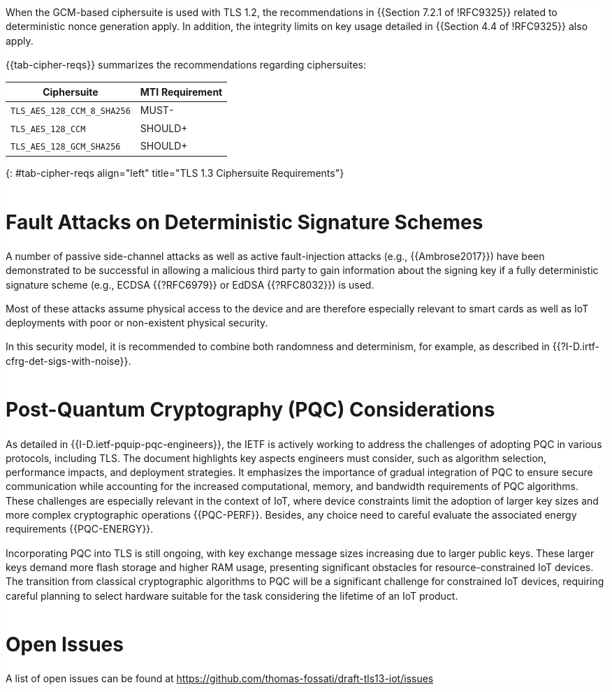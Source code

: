When the GCM-based ciphersuite is used with TLS 1.2, the recommendations in
{{Section 7.2.1 of !RFC9325}} related to deterministic nonce generation
apply.  In addition, the integrity limits on key usage detailed in {{Section 4.4
of !RFC9325}} also apply.

{{tab-cipher-reqs}} summarizes the recommendations regarding ciphersuites:

| Ciphersuite | MTI Requirement |
|--|--|
| `TLS_AES_128_CCM_8_SHA256` | MUST- |
| `TLS_AES_128_CCM` | SHOULD+ |
| `TLS_AES_128_GCM_SHA256` | SHOULD+ |
{: #tab-cipher-reqs align="left" title="TLS 1.3 Ciphersuite Requirements"}

# Fault Attacks on Deterministic Signature Schemes

A number of passive side-channel attacks as well as active fault-injection
attacks (e.g., {{Ambrose2017}}) have been demonstrated to be successful in allowing a malicious
third party to gain information about the signing key if a fully deterministic
signature scheme (e.g., ECDSA {{?RFC6979}} or EdDSA {{?RFC8032}}) is used.

Most of these attacks assume physical access to the device and are therefore
especially relevant to smart cards as well as IoT deployments with poor or
non-existent physical security.

In this security model, it is recommended to combine both randomness and
determinism, for example, as described in
{{?I-D.irtf-cfrg-det-sigs-with-noise}}.

# Post-Quantum Cryptography (PQC) Considerations

As detailed in {{I-D.ietf-pquip-pqc-engineers}}, the IETF is actively working to address the challenges of adopting PQC in various protocols, including TLS. The document highlights key aspects engineers must consider, such as algorithm selection, performance impacts, and deployment strategies. It emphasizes the importance of gradual integration of PQC to ensure secure communication while accounting for the increased computational, memory, and bandwidth requirements of PQC algorithms. These challenges are especially relevant in the context of IoT, where device constraints limit the adoption of larger key sizes and more complex cryptographic operations {{PQC-PERF}}. Besides, any choice need to careful evaluate the associated energy requirements {{PQC-ENERGY}}.

Incorporating PQC into TLS is still ongoing, with key exchange message sizes increasing due to larger public keys. These larger keys demand more flash storage and higher RAM usage, presenting significant obstacles for resource-constrained IoT devices. The transition from classical cryptographic algorithms to PQC will be a significant challenge for constrained IoT devices, requiring careful planning to select hardware suitable for the task considering the lifetime of an IoT product.

# Open Issues

A list of open issues can be found at https://github.com/thomas-fossati/draft-tls13-iot/issues
